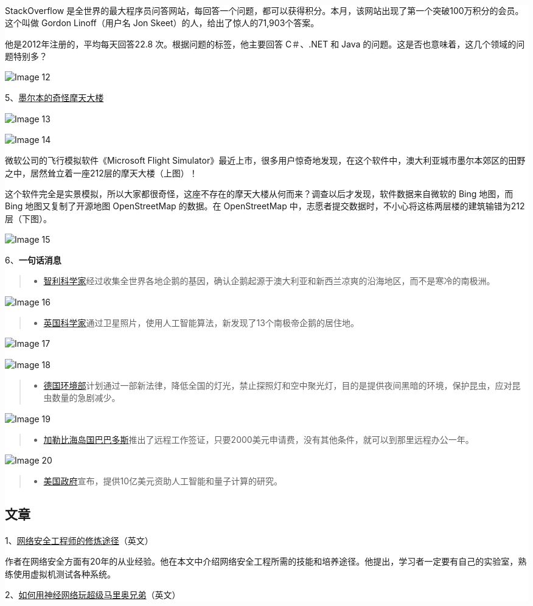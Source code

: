 StackOverflow 是全世界的最大程序员问答网站，每回答一个问题，都可以获得积分。本月，该网站出现了第一个突破100万积分的会员。这个叫做 Gordon Linoff（用户名 Jon Skeet）的人，给出了惊人的71,903个答案。

他是2012年注册的，平均每天回答22.8 次。根据问题的标签，他主要回答 C＃、.NET 和 Java 的问题。这是否也意味着，这几个领域的问题特别多？

![Image 12](https://www.wangbase.com/blogimg/asset/202008/bg2020082402.jpg)

5、[墨尔本的奇怪摩天大楼](https://www.gizmodo.com.au/2020/08/we-tracked-down-the-person-responsible-for-the-flight-simulator-melbourne-monolith/)

![Image 13](https://www.wangbase.com/blogimg/asset/202008/bg2020082610.jpg)

![Image 14](https://www.wangbase.com/blogimg/asset/202008/bg2020082314.jpg)

微软公司的飞行模拟软件《Microsoft Flight Simulator》最近上市，很多用户惊奇地发现，在这个软件中，澳大利亚城市墨尔本郊区的田野之中，居然耸立着一座212层的摩天大楼（上图）！

这个软件完全是实景模拟，所以大家都很奇怪，这座不存在的摩天大楼从何而来？调查以后才发现，软件数据来自微软的 Bing 地图，而 Bing 地图又复制了开源地图 OpenStreetMap 的数据。在 OpenStreetMap 中，志愿者提交数据时，不小心将这栋两层楼的建筑输错为212层（下图）。

![Image 15](https://www.wangbase.com/blogimg/asset/202008/bg2020082313.jpg)

6、**一句话消息**

> *   [智利科学家](https://phys.org/news/2020-08-genome-comparison-insight-penguin-evolution.html)经过收集全世界各地企鹅的基因，确认企鹅起源于澳大利亚和新西兰凉爽的沿海地区，而不是寒冷的南极洲。

![Image 16](https://www.wangbase.com/blogimg/asset/202008/bg2020082001.jpg)

> *   [英国科学家](https://www.theguardian.com/environment/2020/aug/05/throng-of-new-penguin-colonies-in-antarctica-spotted-from-space?CMP=oth_b-aplnews_d-1)通过卫星照片，使用人工智能算法，新发现了13个南极帝企鹅的居住地。

![Image 17](https://www.wangbase.com/blogimg/asset/202008/bg2020081303.jpg)

![Image 18](https://www.wangbase.com/blogimg/asset/202008/bg2020081304.jpg)

> *   [德国环境部](https://www.msn.com/en-us/news/technology/germany-plans-to-dim-lights-at-night-to-save-insects/ar-BB17BlkR)计划通过一部新法律，降低全国的灯光，禁止探照灯和空中聚光灯，目的是提供夜间黑暗的环境，保护昆虫，应对昆虫数量的急剧减少。

![Image 19](https://www.wangbase.com/blogimg/asset/202008/bg2020080702.jpg)

> *   [加勒比海岛国巴巴多斯](https://www.insider.com/work-remote-live-caribbean-barbados-new-visa-2020-7)推出了远程工作签证，只要2000美元申请费，没有其他条件，就可以到那里远程办公一年。

![Image 20](https://www.wangbase.com/blogimg/asset/202008/bg2020082404.jpg)

> *   [美国政府](https://www.theverge.com/2020/8/26/21402274/white-house-ai-quantum-computing-research-hubs-investment-1-billion)宣布，提供10亿美元资助人工智能和量子计算的研究。

文章
--

1、[网络安全工程师的修炼途径](https://danielmiessler.com/blog/build-successful-infosec-career/)（英文）

作者在网络安全方面有20年的从业经验。他在本文中介绍网络安全工程所需的技能和培养途径。他提出，学习者一定要有自己的实验室，熟练使用虚拟机测试各种系统。

2、[如何用神经网络玩超级马里奥兄弟](https://chrispresso.github.io/AI_Learns_To_Play_SMB_Using_GA_And_NN)（英文）
